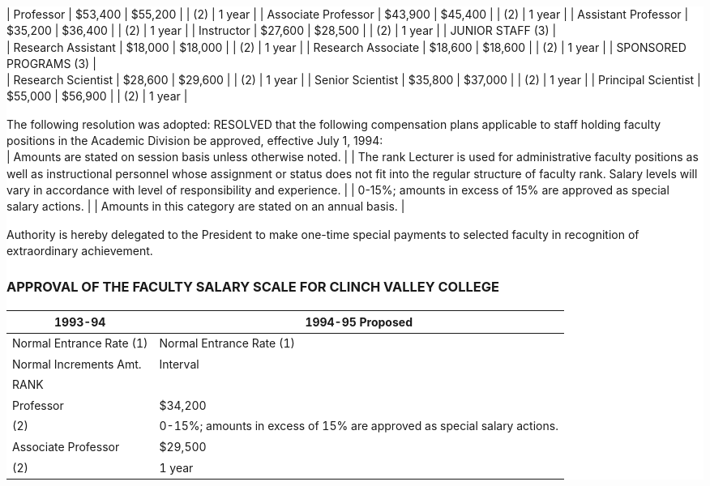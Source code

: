 | Professor | $53,400 | $55,200 |
| (2) | 1 year |
| Associate Professor | $43,900 | $45,400 |
| (2) | 1 year |
| Assistant Professor | $35,200 | $36,400 |
| (2) | 1 year |
| Instructor | $27,600 | $28,500 |
| (2) | 1 year |
| JUNIOR STAFF (3) |\
| Research Assistant | $18,000 | $18,000 |
| (2) | 1 year |
| Research Associate | $18,600 | $18,600 |
| (2) | 1 year |
| SPONSORED PROGRAMS (3) |\
| Research Scientist | $28,600 | $29,600 |
| (2) | 1 year |
| Senior Scientist | $35,800 | $37,000 |
| (2) | 1 year |
| Principal Scientist | $55,000 | $56,900 |
| (2) | 1 year |

The following resolution was adopted: RESOLVED that the following compensation plans applicable to staff holding faculty positions in the Academic Division be approved, effective July 1, 1994:\
| Amounts are stated on session basis unless otherwise noted. |
| The rank Lecturer is used for administrative faculty positions as well as instructional personnel whose assignment or status does not fit into the regular structure of faculty rank. Salary levels will vary in accordance with level of responsibility and experience. |
| 0-15%; amounts in excess of 15% are approved as special salary actions. |
| Amounts in this category are stated on an annual basis. |

Authority is hereby delegated to the President to make one-time special payments to selected faculty in recognition of extraordinary achievement.

### APPROVAL OF THE FACULTY SALARY SCALE FOR CLINCH VALLEY COLLEGE

| 1993-94 | 1994-95 Proposed |
|---------|------------------|
| Normal Entrance Rate (1) | Normal Entrance Rate (1) |
| Normal Increments Amt. | Interval |
| RANK | |
| Professor | $34,200 | $35,200 |
| (2) | 0-15%; amounts in excess of 15% are approved as special salary actions. | 1 year |
| Associate Professor | $29,500 | $30,400 |
| (2) | 1 year |